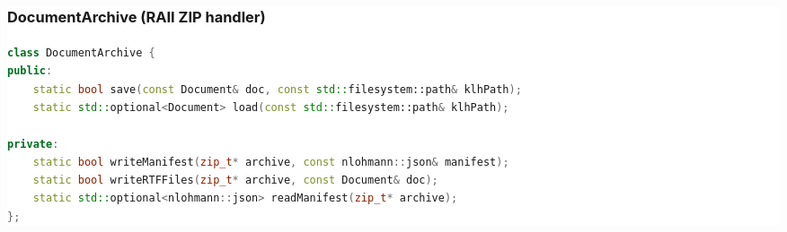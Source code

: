 ### DocumentArchive (RAII ZIP handler)
```cpp
class DocumentArchive {
public:
    static bool save(const Document& doc, const std::filesystem::path& klhPath);
    static std::optional<Document> load(const std::filesystem::path& klhPath);

private:
    static bool writeManifest(zip_t* archive, const nlohmann::json& manifest);
    static bool writeRTFFiles(zip_t* archive, const Document& doc);
    static std::optional<nlohmann::json> readManifest(zip_t* archive);
};
```
